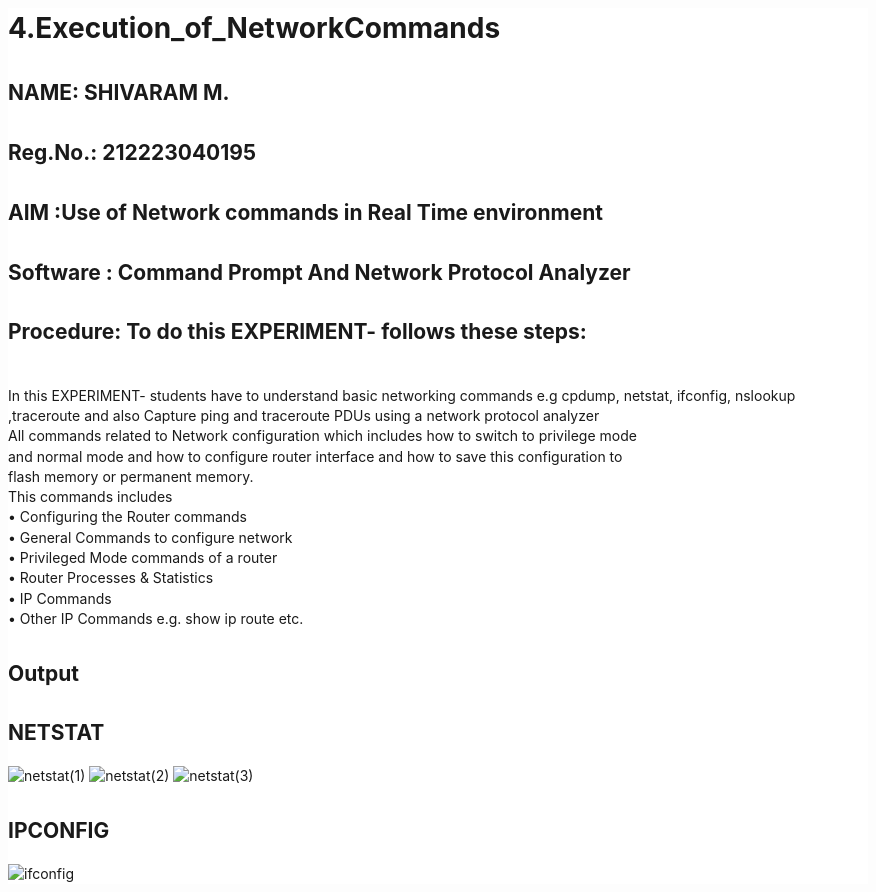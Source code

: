# 4.Execution_of_NetworkCommands
##  NAME: SHIVARAM M.
## Reg.No.: 212223040195
## AIM :Use of Network commands in Real Time environment
## Software : Command Prompt And Network Protocol Analyzer
## Procedure: To do this EXPERIMENT- follows these steps:
<BR>
In this EXPERIMENT- students have to understand basic networking commands e.g cpdump, netstat, ifconfig, nslookup ,traceroute and also Capture ping and traceroute PDUs using a network protocol analyzer 
<BR>
All commands related to Network configuration which includes how to switch to privilege mode
<BR>
and normal mode and how to configure router interface and how to save this configuration to
<BR>
flash memory or permanent memory.
<BR>
This commands includes
<BR>
• Configuring the Router commands
<BR>
• General Commands to configure network
<BR>
• Privileged Mode commands of a router 
<BR>
• Router Processes & Statistics
<BR>
• IP Commands
<BR>
• Other IP Commands e.g. show ip route etc.
<BR>

## Output

## NETSTAT
<img width="642" alt="netstat(1)" src="https://github.com/user-attachments/assets/33b3431a-4f64-4c41-8117-64bc98fe4db8">
<img width="1680" alt="netstat(2)" src="https://github.com/user-attachments/assets/c783fde2-9cc1-4c54-9d0f-b44e94b47162">
<img width="616" alt="netstat(3)" src="https://github.com/user-attachments/assets/93b1974a-45e0-4aaa-a9e0-2a12e79ec5c7">


## IPCONFIG
<img width="608" alt="ifconfig" src="https://github.com/user-attachments/assets/6a25f74f-d064-4318-a390-d907e4f8e31b">
